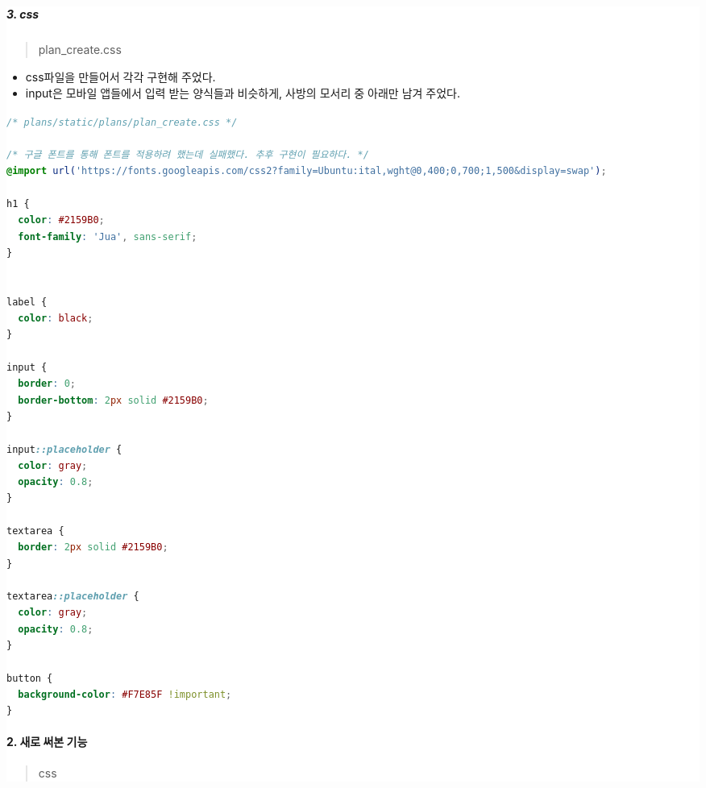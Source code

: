 

##### 3. css

> plan_create.css

- css파일을 만들어서 각각 구현해 주었다.
- input은 모바일 앱들에서 입력 받는 양식들과 비슷하게, 사방의 모서리 중 아래만 남겨 주었다.

```css
/* plans/static/plans/plan_create.css */

/* 구글 폰트를 통해 폰트를 적용하려 했는데 실패했다. 추후 구현이 필요하다. */
@import url('https://fonts.googleapis.com/css2?family=Ubuntu:ital,wght@0,400;0,700;1,500&display=swap');

h1 {
  color: #2159B0;
  font-family: 'Jua', sans-serif;
}


label {
  color: black;
}

input {
  border: 0;
  border-bottom: 2px solid #2159B0;
}

input::placeholder {
  color: gray;
  opacity: 0.8;
}

textarea {
  border: 2px solid #2159B0;
}

textarea::placeholder {
  color: gray;
  opacity: 0.8;
}

button {
  background-color: #F7E85F !important;
}
```



#### 2. 새로 써본 기능

> css
